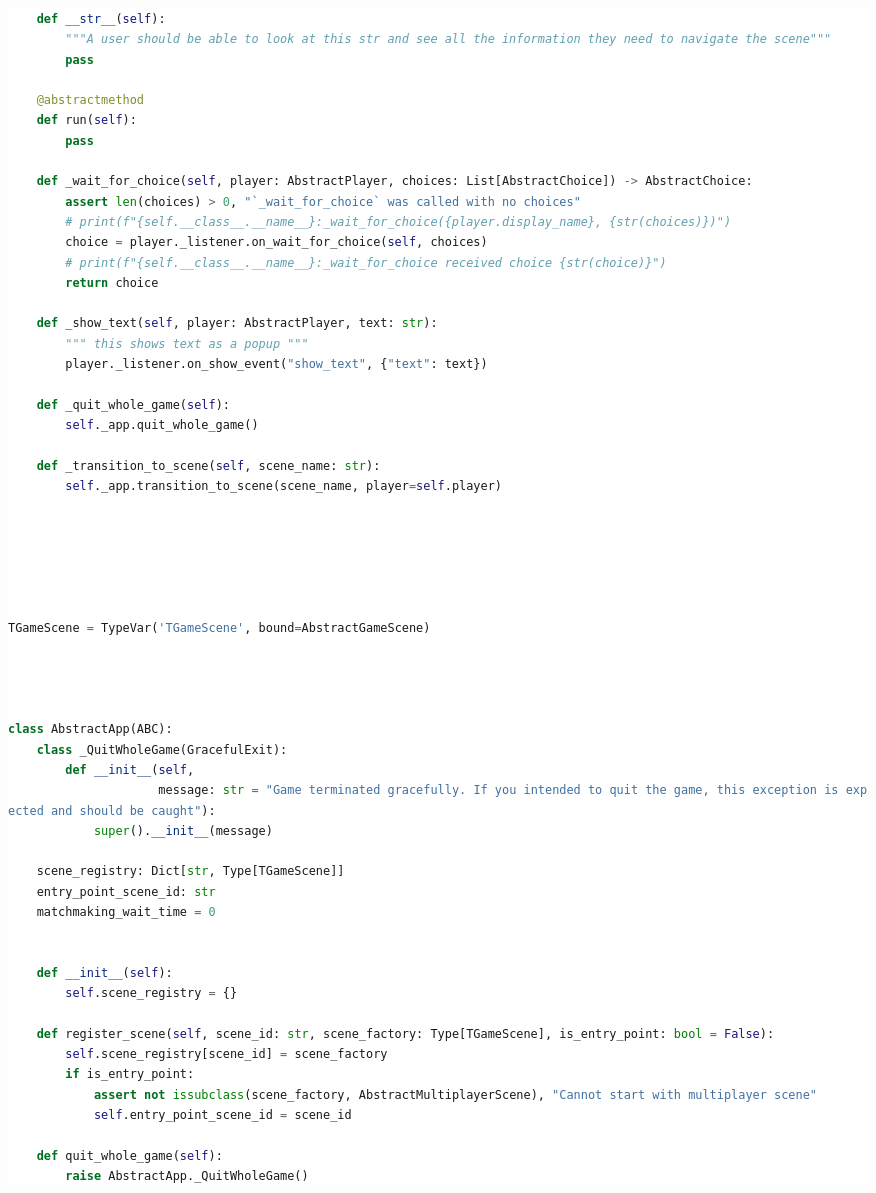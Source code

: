 ```python engine/lib.py
    def __str__(self):
        """A user should be able to look at this str and see all the information they need to navigate the scene"""
        pass

    @abstractmethod
    def run(self):
        pass

    def _wait_for_choice(self, player: AbstractPlayer, choices: List[AbstractChoice]) -> AbstractChoice:
        assert len(choices) > 0, "`_wait_for_choice` was called with no choices"
        # print(f"{self.__class__.__name__}:_wait_for_choice({player.display_name}, {str(choices)})")
        choice = player._listener.on_wait_for_choice(self, choices)
        # print(f"{self.__class__.__name__}:_wait_for_choice received choice {str(choice)}")
        return choice

    def _show_text(self, player: AbstractPlayer, text: str):
        """ this shows text as a popup """
        player._listener.on_show_event("show_text", {"text": text})

    def _quit_whole_game(self):
        self._app.quit_whole_game()

    def _transition_to_scene(self, scene_name: str):
        self._app.transition_to_scene(scene_name, player=self.player)






TGameScene = TypeVar('TGameScene', bound=AbstractGameScene)




class AbstractApp(ABC):
    class _QuitWholeGame(GracefulExit):
        def __init__(self,
                     message: str = "Game terminated gracefully. If you intended to quit the game, this exception is expected and should be caught"):
            super().__init__(message)

    scene_registry: Dict[str, Type[TGameScene]]
    entry_point_scene_id: str
    matchmaking_wait_time = 0


    def __init__(self):
        self.scene_registry = {}

    def register_scene(self, scene_id: str, scene_factory: Type[TGameScene], is_entry_point: bool = False):
        self.scene_registry[scene_id] = scene_factory
        if is_entry_point:
            assert not issubclass(scene_factory, AbstractMultiplayerScene), "Cannot start with multiplayer scene"
            self.entry_point_scene_id = scene_id

    def quit_whole_game(self):
        raise AbstractApp._QuitWholeGame()
```
